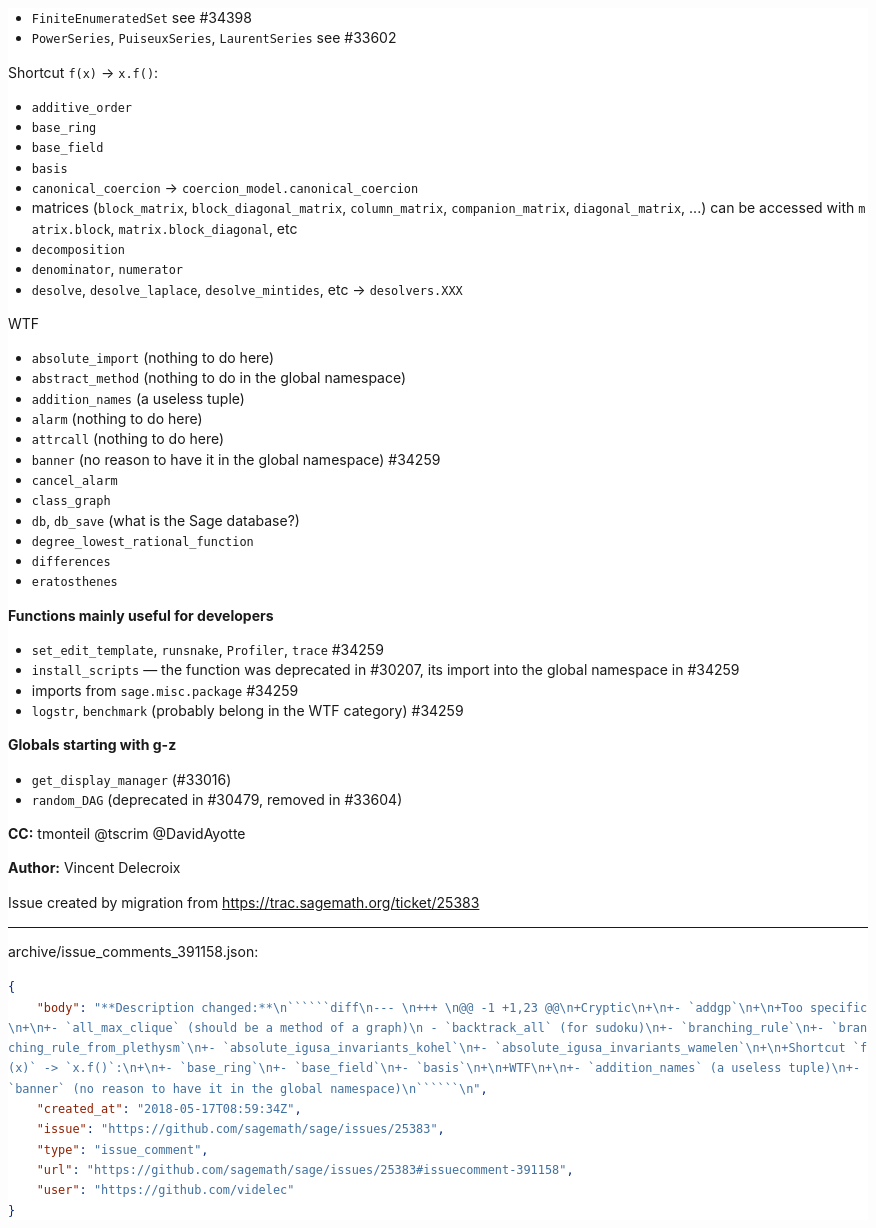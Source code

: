 - `FiniteEnumeratedSet` see #34398
- `PowerSeries`, `PuiseuxSeries`, `LaurentSeries` see #33602

Shortcut `f(x)` -> `x.f()`:

- `additive_order`
- `base_ring`
- `base_field`
- `basis`
- `canonical_coercion` -> `coercion_model.canonical_coercion`
- matrices (`block_matrix`, `block_diagonal_matrix`, `column_matrix`, `companion_matrix`, `diagonal_matrix`, ...) can be accessed with `matrix.block`, `matrix.block_diagonal`, etc
- `decomposition`
- `denominator`, `numerator`
- `desolve`, `desolve_laplace`, `desolve_mintides`, etc -> `desolvers.XXX`

WTF

- `absolute_import` (nothing to do here)
- `abstract_method` (nothing to do in the global namespace)
- `addition_names` (a useless tuple)
- `alarm` (nothing to do here)
- `attrcall` (nothing to do here)
- `banner` (no reason to have it in the global namespace) #34259
- `cancel_alarm`
- `class_graph`
- `db`, `db_save` (what is the Sage database?)
- `degree_lowest_rational_function`
- `differences`
- `eratosthenes`

**Functions mainly useful for developers**

- `set_edit_template`, `runsnake`, `Profiler`, `trace` #34259
- `install_scripts` — the function was deprecated in #30207, its import into the global namespace in #34259
- imports from `sage.misc.package` #34259
- `logstr`, `benchmark` (probably belong in the WTF category) #34259

**Globals starting with g-z**

- `get_display_manager` (#33016)
- `random_DAG` (deprecated in #30479, removed in #33604)


**CC:**  tmonteil @tscrim @DavidAyotte

**Author:** Vincent Delecroix

Issue created by migration from https://trac.sagemath.org/ticket/25383





---

archive/issue_comments_391158.json:
```json
{
    "body": "**Description changed:**\n``````diff\n--- \n+++ \n@@ -1 +1,23 @@\n+Cryptic\n+\n+- `addgp`\n+\n+Too specific\n+\n+- `all_max_clique` (should be a method of a graph)\n - `backtrack_all` (for sudoku)\n+- `branching_rule`\n+- `branching_rule_from_plethysm`\n+- `absolute_igusa_invariants_kohel`\n+- `absolute_igusa_invariants_wamelen`\n+\n+Shortcut `f(x)` -> `x.f()`:\n+\n+- `base_ring`\n+- `base_field`\n+- `basis`\n+\n+WTF\n+\n+- `addition_names` (a useless tuple)\n+- `banner` (no reason to have it in the global namespace)\n``````\n",
    "created_at": "2018-05-17T08:59:34Z",
    "issue": "https://github.com/sagemath/sage/issues/25383",
    "type": "issue_comment",
    "url": "https://github.com/sagemath/sage/issues/25383#issuecomment-391158",
    "user": "https://github.com/videlec"
}
```